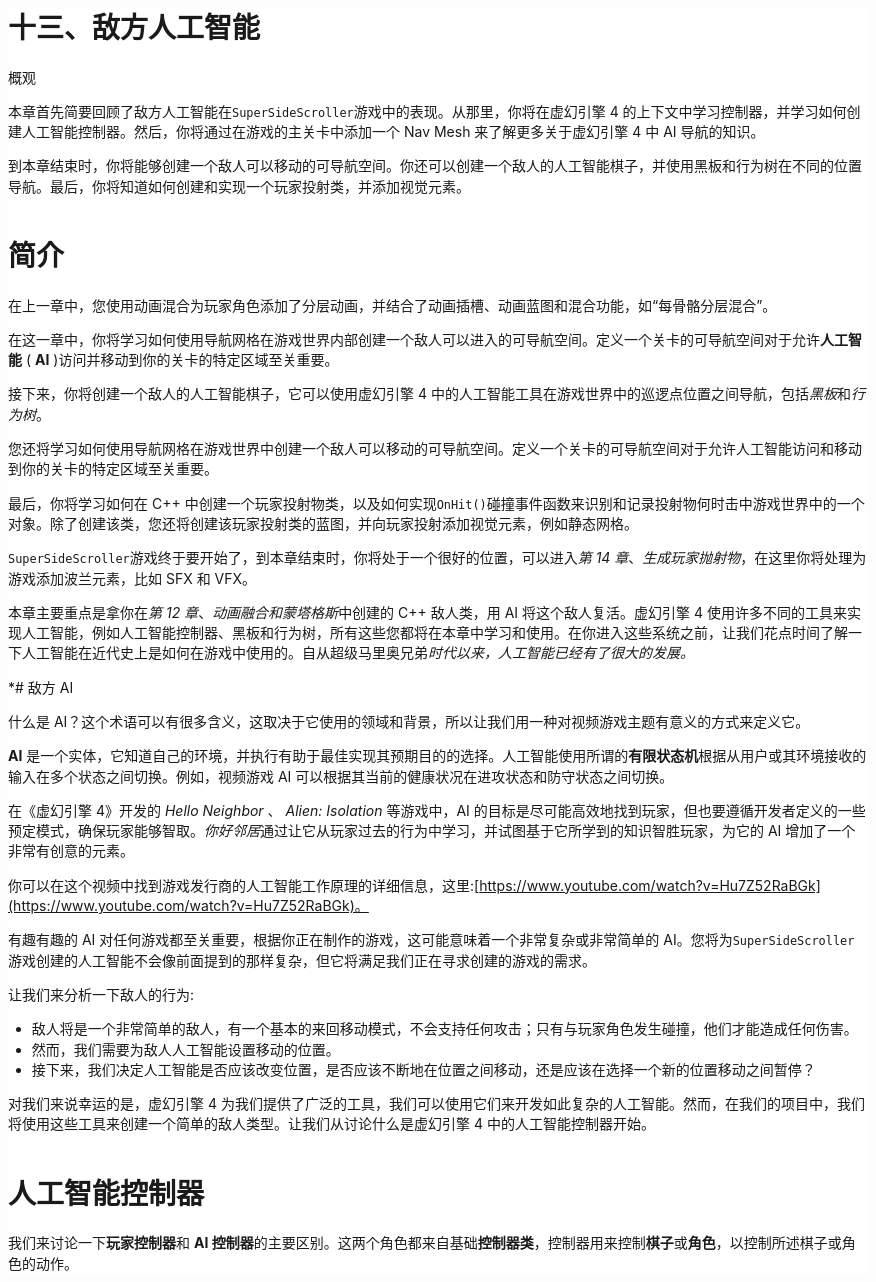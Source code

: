 # 十三、敌方人工智能

概观

本章首先简要回顾了敌方人工智能在`SuperSideScroller`游戏中的表现。从那里，你将在虚幻引擎 4 的上下文中学习控制器，并学习如何创建人工智能控制器。然后，你将通过在游戏的主关卡中添加一个 Nav Mesh 来了解更多关于虚幻引擎 4 中 AI 导航的知识。

到本章结束时，你将能够创建一个敌人可以移动的可导航空间。你还可以创建一个敌人的人工智能棋子，并使用黑板和行为树在不同的位置导航。最后，你将知道如何创建和实现一个玩家投射类，并添加视觉元素。

# 简介

在上一章中，您使用动画混合为玩家角色添加了分层动画，并结合了动画插槽、动画蓝图和混合功能，如“每骨骼分层混合”。

在这一章中，你将学习如何使用导航网格在游戏世界内部创建一个敌人可以进入的可导航空间。定义一个关卡的可导航空间对于允许**人工智能** ( **AI** )访问并移动到你的关卡的特定区域至关重要。

接下来，你将创建一个敌人的人工智能棋子，它可以使用虚幻引擎 4 中的人工智能工具在游戏世界中的巡逻点位置之间导航，包括*黑板*和*行为树*。

您还将学习如何使用导航网格在游戏世界中创建一个敌人可以移动的可导航空间。定义一个关卡的可导航空间对于允许人工智能访问和移动到你的关卡的特定区域至关重要。

最后，你将学习如何在 C++ 中创建一个玩家投射物类，以及如何实现`OnHit()`碰撞事件函数来识别和记录投射物何时击中游戏世界中的一个对象。除了创建该类，您还将创建该玩家投射类的蓝图，并向玩家投射添加视觉元素，例如静态网格。

`SuperSideScroller`游戏终于要开始了，到本章结束时，你将处于一个很好的位置，可以进入*第 14 章*、*生成玩家抛射物*，在这里你将处理为游戏添加波兰元素，比如 SFX 和 VFX。

本章主要重点是拿你在*第 12 章*、*动画融合和蒙塔格斯*中创建的 C++ 敌人类，用 AI 将这个敌人复活。虚幻引擎 4 使用许多不同的工具来实现人工智能，例如人工智能控制器、黑板和行为树，所有这些您都将在本章中学习和使用。在你进入这些系统之前，让我们花点时间了解一下人工智能在近代史上是如何在游戏中使用的。自从超级马里奥兄弟*时代以来，人工智能已经有了很大的发展。*

 *# 敌方 AI

什么是 AI？这个术语可以有很多含义，这取决于它使用的领域和背景，所以让我们用一种对视频游戏主题有意义的方式来定义它。

**AI** 是一个实体，它知道自己的环境，并执行有助于最佳实现其预期目的的选择。人工智能使用所谓的**有限状态机**根据从用户或其环境接收的输入在多个状态之间切换。例如，视频游戏 AI 可以根据其当前的健康状况在进攻状态和防守状态之间切换。

在《虚幻引擎 4》开发的 *Hello Neighbor* 、 *Alien: Isolation* 等游戏中，AI 的目标是尽可能高效地找到玩家，但也要遵循开发者定义的一些预定模式，确保玩家能够智取。*你好邻居*通过让它从玩家过去的行为中学习，并试图基于它所学到的知识智胜玩家，为它的 AI 增加了一个非常有创意的元素。

你可以在这个视频中找到游戏发行商的人工智能工作原理的详细信息，这里:[https://www.youtube.com/watch?v=Hu7Z52RaBGk](https://www.youtube.com/watch?v=Hu7Z52RaBGk)。

有趣有趣的 AI 对任何游戏都至关重要，根据你正在制作的游戏，这可能意味着一个非常复杂或非常简单的 AI。您将为`SuperSideScroller`游戏创建的人工智能不会像前面提到的那样复杂，但它将满足我们正在寻求创建的游戏的需求。

让我们来分析一下敌人的行为:

*   敌人将是一个非常简单的敌人，有一个基本的来回移动模式，不会支持任何攻击；只有与玩家角色发生碰撞，他们才能造成任何伤害。
*   然而，我们需要为敌人人工智能设置移动的位置。
*   接下来，我们决定人工智能是否应该改变位置，是否应该不断地在位置之间移动，还是应该在选择一个新的位置移动之间暂停？

对我们来说幸运的是，虚幻引擎 4 为我们提供了广泛的工具，我们可以使用它们来开发如此复杂的人工智能。然而，在我们的项目中，我们将使用这些工具来创建一个简单的敌人类型。让我们从讨论什么是虚幻引擎 4 中的人工智能控制器开始。

# 人工智能控制器

我们来讨论一下**玩家控制器**和 **AI 控制器**的主要区别。这两个角色都来自基础**控制器类**，控制器用来控制**棋子**或**角色**，以控制所述棋子或角色的动作。
